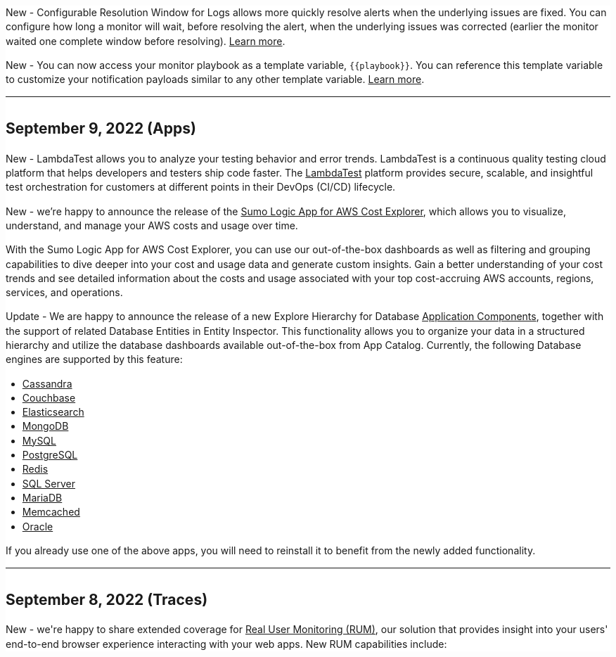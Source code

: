 New - Configurable Resolution Window for Logs allows more quickly resolve alerts when the underlying issues are fixed. You can configure how long a monitor will wait, before resolving the alert, when the underlying issues was corrected (earlier the monitor waited one complete window before resolving). [Learn more](docs/alerts/monitors#Configurable-Resolution-Window-for-Logs).

New - You can now access your monitor playbook as a template variable, `{{playbook}}`. You can reference this template variable to customize your notification payloads similar to any other template variable. [Learn more](docs/alerts/alert-variables.md).

---
## September 9, 2022 (Apps)

New - LambdaTest allows you to analyze your testing behavior and error trends. LambdaTest is a continuous quality testing cloud platform that helps developers and testers ship code faster. The [LambdaTest](https://github.com/SumoLogic/sumologic-public-partner-apps/tree/master/LambdaTest) platform provides secure, scalable, and insightful test orchestration for customers at different points in their DevOps (CI/CD) lifecycle.

New - we’re happy to announce the release of the [Sumo Logic App for AWS Cost Explorer](docs/integrations/amazon-aws/cost-explorer.md), which allows you to visualize, understand, and manage your AWS costs and usage over time. 

With the Sumo Logic App for AWS Cost Explorer, you can use our out-of-the-box dashboards as well as filtering and grouping capabilities to dive deeper into your cost and usage data and generate custom insights. Gain a better understanding of your cost trends and see detailed information about the costs and usage associated with your top cost-accruing AWS accounts, regions, services, and operations.

Update - We are happy to announce the release of a new Explore Hierarchy for Database [Application Components](docs/observability/app-components.md), together with the support of related Database Entities in Entity Inspector. This functionality allows you to organize your data in a structured hierarchy and utilize the database dashboards available out-of-the-box from App Catalog. Currently, the following Database engines are supported by this feature:

* [Cassandra](docs/integrations/databases/cassandra.md)
* [Couchbase](docs/integrations/databases/couchbase.md)
* [Elasticsearch](docs/integrations/databases/elasticsearch.md)
* [MongoDB](docs/integrations/databases/mongodb.md)
* [MySQL](docs/integrations/databases/mysql.md)
* [PostgreSQL](docs/integrations/databases/postgresql.md)
* [Redis](docs/integrations/databases/redis.md)
* [SQL Server](docs/integrations/microsoft-azure/sql-server.md)
* [MariaDB](docs/integrations/databases/mariadb.md)
* [Memcached](docs/integrations/databases/memcached.md)
* [Oracle](docs/integrations/databases/oracle/index.md)
  
If you already use one of the above apps, you will need to reinstall it to benefit from the newly added functionality.

---
## September 8, 2022 (Traces)

New - we're happy to share extended coverage for [Real User Monitoring (RUM)](/docs/apm/rum), our solution that provides insight into your users' end-to-end browser experience interacting with your web apps. New RUM capabilities include:
